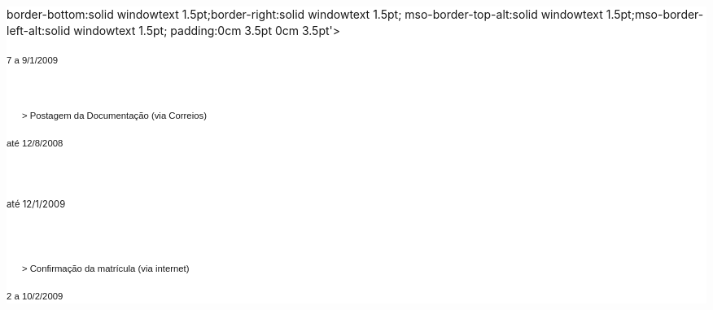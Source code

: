   border-bottom:solid windowtext 1.5pt;border-right:solid windowtext 1.5pt;
  mso-border-top-alt:solid windowtext 1.5pt;mso-border-left-alt:solid windowtext 1.5pt;
  padding:0cm 3.5pt 0cm 3.5pt'>
  <p class=MsoNormal><st1:metricconverter ProductID="7 a" w:st="on"><span
   class=GramE><span style='font-size:8.5pt;font-family:Arial'>7</span></span><span
   style='font-size:8.5pt;font-family:Arial'> a</span></st1:metricconverter><span
  style='font-size:8.5pt;font-family:Arial'> 9/1/2009<o:p></o:p></span></p>
  </td>
 </tr>
 <tr style='mso-yfti-irow:15'>
  <td width=25 valign=top style='width:19.0pt;border:solid windowtext 1.5pt;
  border-top:none;mso-border-top-alt:solid windowtext 1.5pt;padding:0cm 3.5pt 0cm 3.5pt'>
  <p class=MsoNormal><b style='mso-bidi-font-weight:normal'><span
  style='font-size:8.5pt;font-family:Arial'><o:p>&nbsp;</o:p></span></b></p>
  </td>
  <td width=435 style='width:326.5pt;border-top:none;border-left:none;
  border-bottom:solid windowtext 1.5pt;border-right:solid windowtext 1.5pt;
  mso-border-top-alt:solid windowtext 1.5pt;mso-border-left-alt:solid windowtext 1.5pt;
  padding:0cm 3.5pt 0cm 3.5pt'>
  <p class=MsoNormal style='text-indent:14.2pt'><span style='font-size:8.5pt;
  font-family:Arial'>&gt;&nbsp;Postagem da Documentação (via Correios)<o:p></o:p></span></p>
  </td>
  <td width=84 colspan=2 style='width:63.0pt;border-top:none;border-left:none;
  border-bottom:solid windowtext 1.5pt;border-right:solid windowtext 1.5pt;
  mso-border-top-alt:solid windowtext 1.5pt;mso-border-left-alt:solid windowtext 1.5pt;
  padding:0cm 3.5pt 0cm 3.5pt'>
  <p class=MsoNormal><span class=GramE><span style='font-size:8.5pt;font-family:
  Arial'>até</span></span><span style='font-size:8.5pt;font-family:Arial'>
  12/8/2008<o:p></o:p></span></p>
  </td>
  <td width=98 style='width:73.45pt;border-top:none;border-left:none;
  border-bottom:solid windowtext 1.5pt;border-right:solid windowtext 1.5pt;
  mso-border-top-alt:solid windowtext 1.5pt;mso-border-left-alt:solid windowtext 1.5pt;
  padding:0cm 3.5pt 0cm 3.5pt'>
  <h1><span class=GramE><span style='font-size:8.5pt;mso-bidi-font-family:Arial;
  font-weight:normal'>até</span></span><span style='font-size:8.5pt;mso-bidi-font-family:
  Arial;font-weight:normal'> 12/1/2009<o:p></o:p></span></h1>
  </td>
 </tr>
 <tr style='mso-yfti-irow:16'>
  <td width=25 valign=top style='width:19.0pt;border:solid windowtext 1.5pt;
  border-top:none;mso-border-top-alt:solid windowtext 1.5pt;padding:0cm 3.5pt 0cm 3.5pt'>
  <p class=MsoNormal><b style='mso-bidi-font-weight:normal'><span
  style='font-size:8.5pt;font-family:Arial'><o:p>&nbsp;</o:p></span></b></p>
  </td>
  <td width=435 style='width:326.5pt;border-top:none;border-left:none;
  border-bottom:solid windowtext 1.5pt;border-right:solid windowtext 1.5pt;
  mso-border-top-alt:solid windowtext 1.5pt;mso-border-left-alt:solid windowtext 1.5pt;
  padding:0cm 3.5pt 0cm 3.5pt'>
  <p class=MsoNormal style='text-indent:14.2pt'><span style='font-size:8.5pt;
  font-family:Arial'>&gt;&nbsp;Confirmação da matrícula (via internet)<o:p></o:p></span></p>
  </td>
  <td width=84 colspan=2 style='width:63.0pt;border-top:none;border-left:none;
  border-bottom:solid windowtext 1.5pt;border-right:solid windowtext 1.5pt;
  mso-border-top-alt:solid windowtext 1.5pt;mso-border-left-alt:solid windowtext 1.5pt;
  padding:0cm 3.5pt 0cm 3.5pt'>
  <p class=MsoNormal><st1:metricconverter ProductID="2 a" w:st="on"><span
   class=GramE><span style='font-size:8.5pt;font-family:Arial'>2</span></span><span
   style='font-size:8.5pt;font-family:Arial'> a</span></st1:metricconverter><span
  style='font-size:8.5pt;font-family:Arial'> 10/2/2009<o:p></o:p></span></p>
  </td>
  <td width=98 style='width:73.45pt;border-top:none;border-left:none;
  border-bottom:solid windowtext 1.5pt;border-right:solid windowtext 1.5pt;
  mso-border-top-alt:solid windowtext 1.5pt;mso-border-left-alt:solid windowtext 1.5pt;